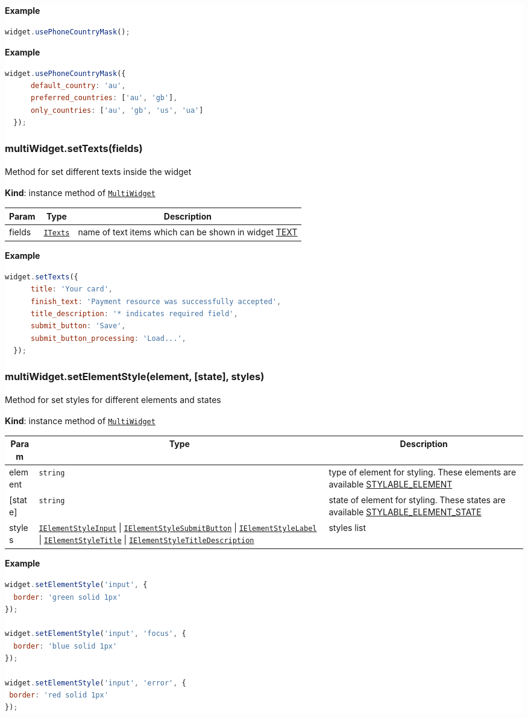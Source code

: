 **Example**  

```javascript
widget.usePhoneCountryMask();
```
**Example**  

```javascript
widget.usePhoneCountryMask({
      default_country: 'au',
      preferred_countries: ['au', 'gb'],
      only_countries: ['au', 'gb', 'us', 'ua']
  });
```
<a name="w_MultiWidget+setTexts" id="w_MultiWidget+setTexts"></a>

### multiWidget.setTexts(fields)
Method for set different texts inside the widget

**Kind**: instance method of [<code>MultiWidget</code>](#w_MultiWidget)  

| Param | Type | Description |
| --- | --- | --- |
| fields | [<code>ITexts</code>](#w_ITexts) | name of text items which can be shown in widget [TEXT](#w_TEXT) |

**Example**  

```javascript
widget.setTexts({
      title: 'Your card',
      finish_text: 'Payment resource was successfully accepted',
      title_description: '* indicates required field',
      submit_button: 'Save',
      submit_button_processing: 'Load...',
  });
```
<a name="w_MultiWidget+setElementStyle" id="w_MultiWidget+setElementStyle"></a>

### multiWidget.setElementStyle(element, [state], styles)
Method for set styles for different elements and states

**Kind**: instance method of [<code>MultiWidget</code>](#w_MultiWidget)  

| Param | Type | Description |
| --- | --- | --- |
| element | <code>string</code> | type of element for styling. These elements are available [STYLABLE_ELEMENT](#w_STYLABLE_ELEMENT) |
| [state] | <code>string</code> | state of element for styling. These states are available [STYLABLE_ELEMENT_STATE](#w_STYLABLE_ELEMENT_STATE) |
| styles | [<code>IElementStyleInput</code>](#w_IElementStyleInput) \| [<code>IElementStyleSubmitButton</code>](#w_IElementStyleSubmitButton) \| [<code>IElementStyleLabel</code>](#w_IElementStyleLabel) \| [<code>IElementStyleTitle</code>](#w_IElementStyleTitle) \| [<code>IElementStyleTitleDescription</code>](#w_IElementStyleTitleDescription) | styles list |

**Example**  

```javascript
widget.setElementStyle('input', {
  border: 'green solid 1px'
});

widget.setElementStyle('input', 'focus', {
  border: 'blue solid 1px'
});

widget.setElementStyle('input', 'error', {
 border: 'red solid 1px'
});
```
<a name="w_MultiWidget+setFormValues" id="w_MultiWidget+setFormValues"></a>


[min]: https://widget.paydock.com/sdk/latest/widget.umd.min.js
[max]: https://widget.paydock.com/sdk/latest/widget.umd.js
